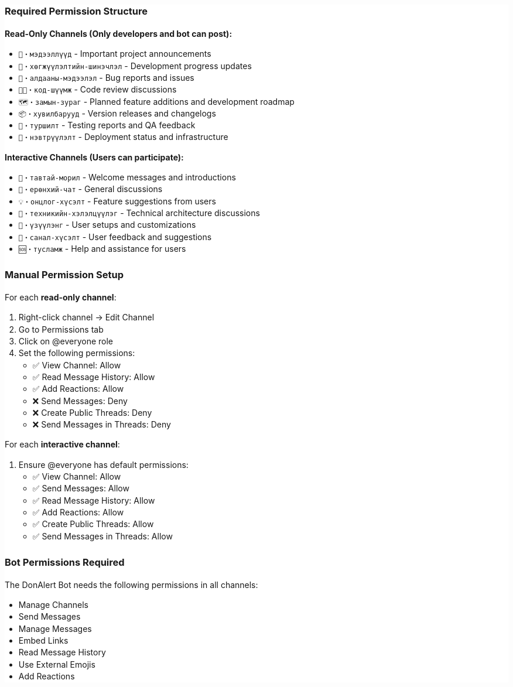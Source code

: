 ### **Required Permission Structure**

**Read-Only Channels (Only developers and bot can post):**
- `📢・мэдээллүүд` - Important project announcements
- `🚀・хөгжүүлэлтийн-шинэчлэл` - Development progress updates  
- `🐛・алдааны-мэдээлэл` - Bug reports and issues
- `👨‍💻・код-шүүмж` - Code review discussions
- `🗺️・замын-зураг` - Planned feature additions and development roadmap
- `📦・хувилбарууд` - Version releases and changelogs
- `🧪・туршилт` - Testing reports and QA feedback
- `🚀・нэвтрүүлэлт` - Deployment status and infrastructure

**Interactive Channels (Users can participate):**
- `👋・тавтай-морил` - Welcome messages and introductions
- `💬・ерөнхий-чат` - General discussions
- `💡・онцлог-хүсэлт` - Feature suggestions from users
- `🔧・техникийн-хэлэлцүүлэг` - Technical architecture discussions
- `🎨・үзүүлэнг` - User setups and customizations
- `💭・санал-хүсэлт` - User feedback and suggestions
- `🆘・тусламж` - Help and assistance for users

### **Manual Permission Setup**

For each **read-only channel**:
1. Right-click channel → Edit Channel
2. Go to Permissions tab
3. Click on @everyone role
4. Set the following permissions:
   - ✅ View Channel: Allow
   - ✅ Read Message History: Allow
   - ✅ Add Reactions: Allow
   - ❌ Send Messages: Deny
   - ❌ Create Public Threads: Deny
   - ❌ Send Messages in Threads: Deny

For each **interactive channel**:
1. Ensure @everyone has default permissions:
   - ✅ View Channel: Allow
   - ✅ Send Messages: Allow
   - ✅ Read Message History: Allow
   - ✅ Add Reactions: Allow
   - ✅ Create Public Threads: Allow
   - ✅ Send Messages in Threads: Allow

### **Bot Permissions Required**
The DonAlert Bot needs the following permissions in all channels:
- Manage Channels
- Send Messages
- Manage Messages
- Embed Links
- Read Message History
- Use External Emojis
- Add Reactions
